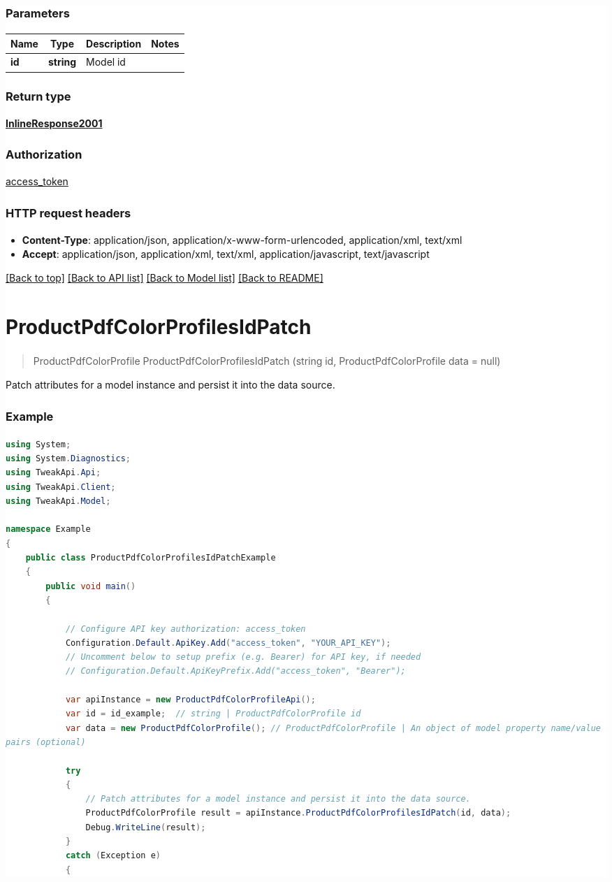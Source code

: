 ### Parameters

Name | Type | Description  | Notes
------------- | ------------- | ------------- | -------------
 **id** | **string**| Model id | 

### Return type

[**InlineResponse2001**](InlineResponse2001.md)

### Authorization

[access_token](../README.md#access_token)

### HTTP request headers

 - **Content-Type**: application/json, application/x-www-form-urlencoded, application/xml, text/xml
 - **Accept**: application/json, application/xml, text/xml, application/javascript, text/javascript

[[Back to top]](#) [[Back to API list]](../README.md#documentation-for-api-endpoints) [[Back to Model list]](../README.md#documentation-for-models) [[Back to README]](../README.md)

<a name="productpdfcolorprofilesidpatch"></a>
# **ProductPdfColorProfilesIdPatch**
> ProductPdfColorProfile ProductPdfColorProfilesIdPatch (string id, ProductPdfColorProfile data = null)

Patch attributes for a model instance and persist it into the data source.

### Example
```csharp
using System;
using System.Diagnostics;
using TweakApi.Api;
using TweakApi.Client;
using TweakApi.Model;

namespace Example
{
    public class ProductPdfColorProfilesIdPatchExample
    {
        public void main()
        {
            
            // Configure API key authorization: access_token
            Configuration.Default.ApiKey.Add("access_token", "YOUR_API_KEY");
            // Uncomment below to setup prefix (e.g. Bearer) for API key, if needed
            // Configuration.Default.ApiKeyPrefix.Add("access_token", "Bearer");

            var apiInstance = new ProductPdfColorProfileApi();
            var id = id_example;  // string | ProductPdfColorProfile id
            var data = new ProductPdfColorProfile(); // ProductPdfColorProfile | An object of model property name/value pairs (optional) 

            try
            {
                // Patch attributes for a model instance and persist it into the data source.
                ProductPdfColorProfile result = apiInstance.ProductPdfColorProfilesIdPatch(id, data);
                Debug.WriteLine(result);
            }
            catch (Exception e)
            {
```